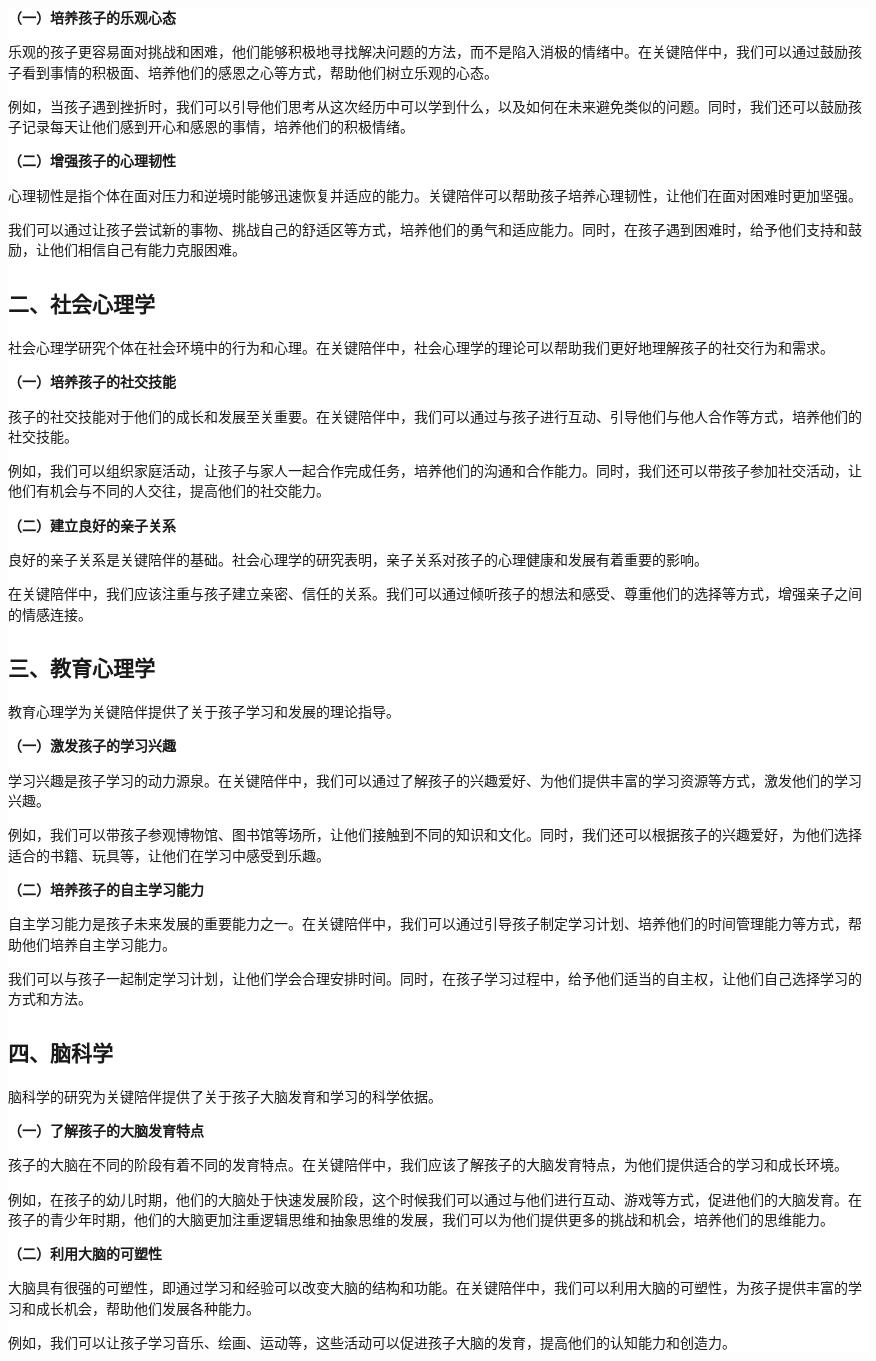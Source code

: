 **（一）培养孩子的乐观心态**

乐观的孩子更容易面对挑战和困难，他们能够积极地寻找解决问题的方法，而不是陷入消极的情绪中。在关键陪伴中，我们可以通过鼓励孩子看到事情的积极面、培养他们的感恩之心等方式，帮助他们树立乐观的心态。

例如，当孩子遇到挫折时，我们可以引导他们思考从这次经历中可以学到什么，以及如何在未来避免类似的问题。同时，我们还可以鼓励孩子记录每天让他们感到开心和感恩的事情，培养他们的积极情绪。

**（二）增强孩子的心理韧性**

心理韧性是指个体在面对压力和逆境时能够迅速恢复并适应的能力。关键陪伴可以帮助孩子培养心理韧性，让他们在面对困难时更加坚强。

我们可以通过让孩子尝试新的事物、挑战自己的舒适区等方式，培养他们的勇气和适应能力。同时，在孩子遇到困难时，给予他们支持和鼓励，让他们相信自己有能力克服困难。

##  二、社会心理学

社会心理学研究个体在社会环境中的行为和心理。在关键陪伴中，社会心理学的理论可以帮助我们更好地理解孩子的社交行为和需求。

**（一）培养孩子的社交技能**

孩子的社交技能对于他们的成长和发展至关重要。在关键陪伴中，我们可以通过与孩子进行互动、引导他们与他人合作等方式，培养他们的社交技能。

例如，我们可以组织家庭活动，让孩子与家人一起合作完成任务，培养他们的沟通和合作能力。同时，我们还可以带孩子参加社交活动，让他们有机会与不同的人交往，提高他们的社交能力。

**（二）建立良好的亲子关系**

良好的亲子关系是关键陪伴的基础。社会心理学的研究表明，亲子关系对孩子的心理健康和发展有着重要的影响。

在关键陪伴中，我们应该注重与孩子建立亲密、信任的关系。我们可以通过倾听孩子的想法和感受、尊重他们的选择等方式，增强亲子之间的情感连接。

##  三、教育心理学

教育心理学为关键陪伴提供了关于孩子学习和发展的理论指导。

**（一）激发孩子的学习兴趣**

学习兴趣是孩子学习的动力源泉。在关键陪伴中，我们可以通过了解孩子的兴趣爱好、为他们提供丰富的学习资源等方式，激发他们的学习兴趣。

例如，我们可以带孩子参观博物馆、图书馆等场所，让他们接触到不同的知识和文化。同时，我们还可以根据孩子的兴趣爱好，为他们选择适合的书籍、玩具等，让他们在学习中感受到乐趣。

**（二）培养孩子的自主学习能力**

自主学习能力是孩子未来发展的重要能力之一。在关键陪伴中，我们可以通过引导孩子制定学习计划、培养他们的时间管理能力等方式，帮助他们培养自主学习能力。

我们可以与孩子一起制定学习计划，让他们学会合理安排时间。同时，在孩子学习过程中，给予他们适当的自主权，让他们自己选择学习的方式和方法。

##  四、脑科学

脑科学的研究为关键陪伴提供了关于孩子大脑发育和学习的科学依据。

**（一）了解孩子的大脑发育特点**

孩子的大脑在不同的阶段有着不同的发育特点。在关键陪伴中，我们应该了解孩子的大脑发育特点，为他们提供适合的学习和成长环境。

例如，在孩子的幼儿时期，他们的大脑处于快速发展阶段，这个时候我们可以通过与他们进行互动、游戏等方式，促进他们的大脑发育。在孩子的青少年时期，他们的大脑更加注重逻辑思维和抽象思维的发展，我们可以为他们提供更多的挑战和机会，培养他们的思维能力。

**（二）利用大脑的可塑性**

大脑具有很强的可塑性，即通过学习和经验可以改变大脑的结构和功能。在关键陪伴中，我们可以利用大脑的可塑性，为孩子提供丰富的学习和成长机会，帮助他们发展各种能力。

例如，我们可以让孩子学习音乐、绘画、运动等，这些活动可以促进孩子大脑的发育，提高他们的认知能力和创造力。

